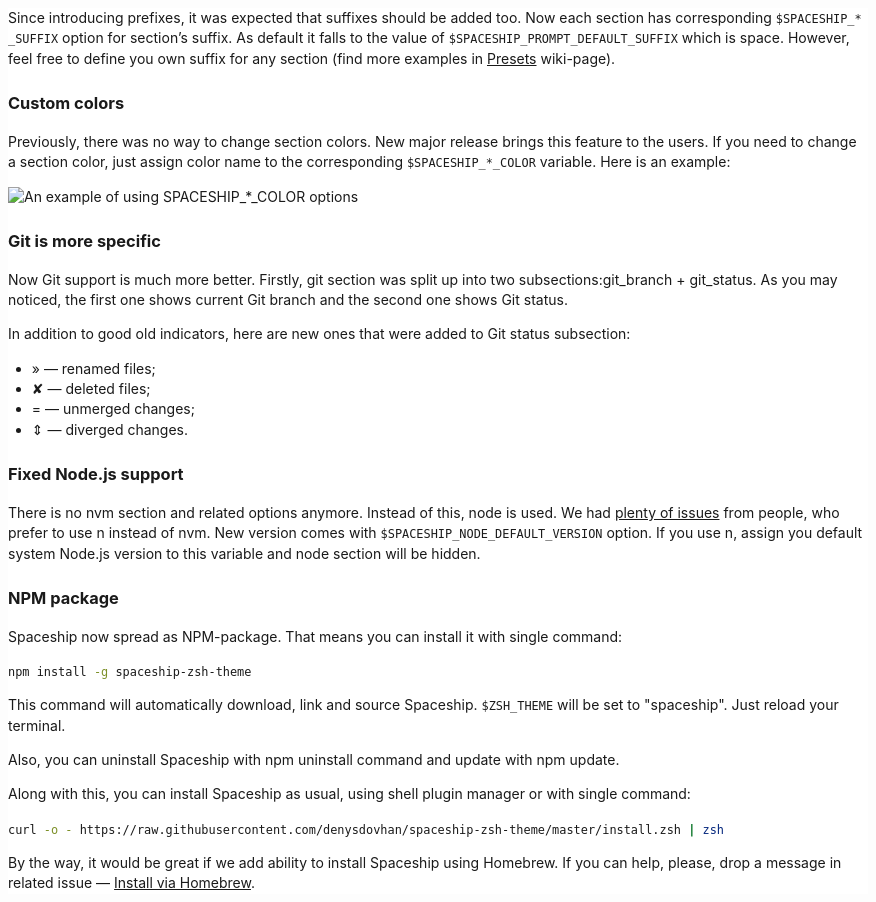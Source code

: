 Since introducing prefixes, it was expected that suffixes should be added too. Now each section has corresponding `$SPACESHIP_*_SUFFIX` option for section’s suffix. As default it falls to the value of `$SPACESHIP_PROMPT_DEFAULT_SUFFIX` which is space. However, feel free to define you own suffix for any section (find more examples in [Presets](https://github.com/denysdovhan/spaceship-zsh-theme/wiki/Presets) wiki-page).

### Custom colors

Previously, there was no way to change section colors. New major release brings this feature to the users. If you need to change a section color, just assign color name to the corresponding `$SPACESHIP_*_COLOR` variable. Here is an example:

![An example of using **SPACESHIP_*_COLOR** options](https://cdn-images-1.medium.com/max/3332/1*pYv-hix4QKUCPCMCW2A4Ug.png)

### Git is more specific

Now Git support is much more better. Firstly, git section was split up into two subsections:git_branch + git_status. As you may noticed, the first one shows current Git branch and the second one shows Git status.

In addition to good old indicators, here are new ones that were added to Git status subsection:

* » — renamed files;
* ✘ — deleted files;
* = — unmerged changes;
* ⇕ — diverged changes.

### Fixed Node.js support

There is no nvm section and related options anymore. Instead of this, node is used. We had [plenty of issues](https://github.com/denysdovhan/spaceship-zsh-theme/issues/33) from people, who prefer to use n instead of nvm. New version comes with `$SPACESHIP_NODE_DEFAULT_VERSION` option. If you use n, assign you default system Node.js version to this variable and node section will be hidden.

### NPM package

Spaceship now spread as NPM-package. That means you can install it with single command:

```zsh
npm install -g spaceship-zsh-theme
```

This command will automatically download, link and source Spaceship. `$ZSH_THEME` will be set to "spaceship". Just reload your terminal.

Also, you can uninstall Spaceship with npm uninstall command and update with npm update.

Along with this, you can install Spaceship as usual, using shell plugin manager or with single command:

```zsh
curl -o - https://raw.githubusercontent.com/denysdovhan/spaceship-zsh-theme/master/install.zsh | zsh
```

By the way, it would be great if we add ability to install Spaceship using Homebrew. If you can help, please, drop a message in related issue — [Install via Homebrew](https://github.com/denysdovhan/spaceship-zsh-theme/issues/90).
